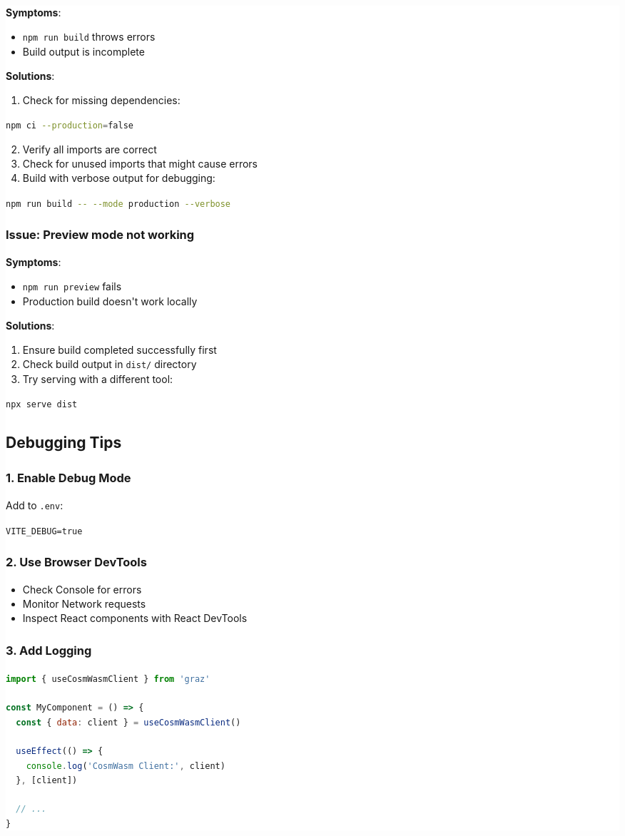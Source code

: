 **Symptoms**:
- `npm run build` throws errors
- Build output is incomplete

**Solutions**:
1. Check for missing dependencies:
```bash
npm ci --production=false
```

2. Verify all imports are correct
3. Check for unused imports that might cause errors
4. Build with verbose output for debugging:
```bash
npm run build -- --mode production --verbose
```

### Issue: Preview mode not working

**Symptoms**:
- `npm run preview` fails
- Production build doesn't work locally

**Solutions**:
1. Ensure build completed successfully first
2. Check build output in `dist/` directory
3. Try serving with a different tool:
```bash
npx serve dist
```

## Debugging Tips

### 1. Enable Debug Mode
Add to `.env`:
```env
VITE_DEBUG=true
```

### 2. Use Browser DevTools
- Check Console for errors
- Monitor Network requests
- Inspect React components with React DevTools

### 3. Add Logging
```jsx
import { useCosmWasmClient } from 'graz'

const MyComponent = () => {
  const { data: client } = useCosmWasmClient()

  useEffect(() => {
    console.log('CosmWasm Client:', client)
  }, [client])

  // ...
}
```
